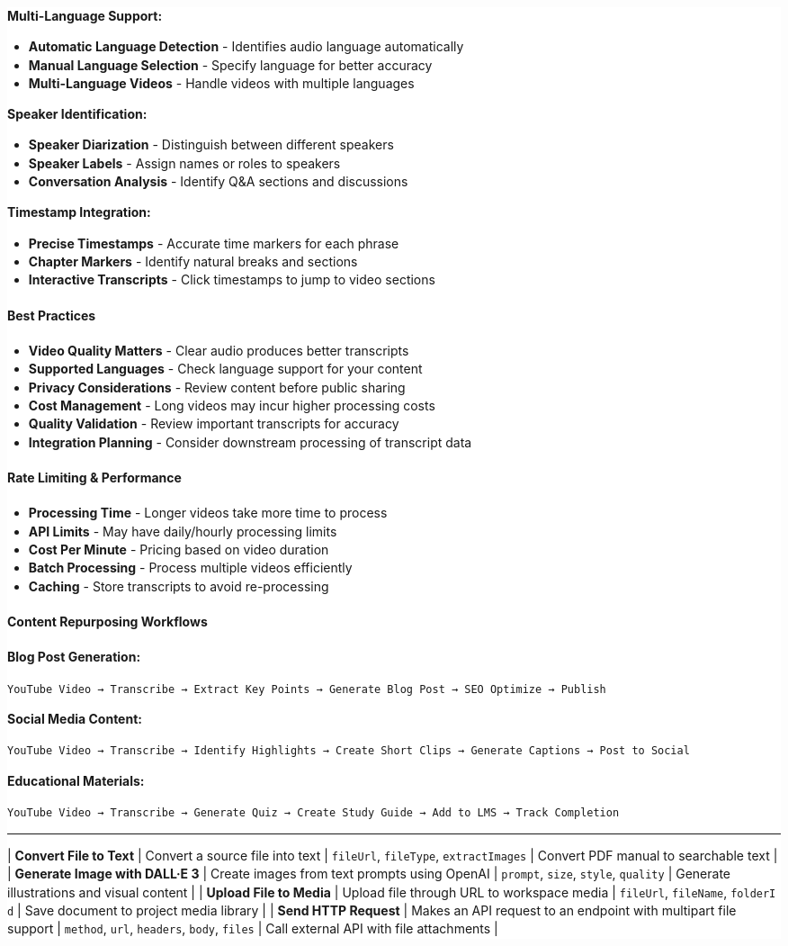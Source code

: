 **Multi-Language Support:**
- **Automatic Language Detection** - Identifies audio language automatically
- **Manual Language Selection** - Specify language for better accuracy
- **Multi-Language Videos** - Handle videos with multiple languages

**Speaker Identification:**
- **Speaker Diarization** - Distinguish between different speakers
- **Speaker Labels** - Assign names or roles to speakers
- **Conversation Analysis** - Identify Q&A sections and discussions

**Timestamp Integration:**
- **Precise Timestamps** - Accurate time markers for each phrase
- **Chapter Markers** - Identify natural breaks and sections
- **Interactive Transcripts** - Click timestamps to jump to video sections

#### Best Practices

- **Video Quality Matters** - Clear audio produces better transcripts
- **Supported Languages** - Check language support for your content
- **Privacy Considerations** - Review content before public sharing
- **Cost Management** - Long videos may incur higher processing costs
- **Quality Validation** - Review important transcripts for accuracy
- **Integration Planning** - Consider downstream processing of transcript data

#### Rate Limiting & Performance

- **Processing Time** - Longer videos take more time to process
- **API Limits** - May have daily/hourly processing limits
- **Cost Per Minute** - Pricing based on video duration
- **Batch Processing** - Process multiple videos efficiently
- **Caching** - Store transcripts to avoid re-processing

#### Content Repurposing Workflows

**Blog Post Generation:**
```
YouTube Video → Transcribe → Extract Key Points → Generate Blog Post → SEO Optimize → Publish
```

**Social Media Content:**
```
YouTube Video → Transcribe → Identify Highlights → Create Short Clips → Generate Captions → Post to Social
```

**Educational Materials:**
```
YouTube Video → Transcribe → Generate Quiz → Create Study Guide → Add to LMS → Track Completion
```

---

| **Convert File to Text** | Convert a source file into text | `fileUrl`, `fileType`, `extractImages` | Convert PDF manual to searchable text |
| **Generate Image with DALL·E 3** | Create images from text prompts using OpenAI | `prompt`, `size`, `style`, `quality` | Generate illustrations and visual content |
| **Upload File to Media** | Upload file through URL to workspace media | `fileUrl`, `fileName`, `folderId` | Save document to project media library |
| **Send HTTP Request** | Makes an API request to an endpoint with multipart file support | `method`, `url`, `headers`, `body`, `files` | Call external API with file attachments |
